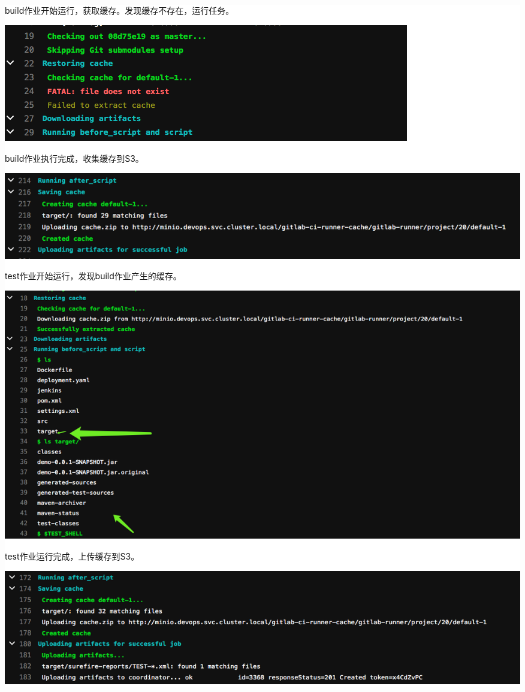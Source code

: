build作业开始运行，获取缓存。发现缓存不存在，运行任务。

![Alt Image Text](../images/chap5_4_6.png "Body image")

build作业执行完成，收集缓存到S3。

![Alt Image Text](../images/chap5_4_7.png "Body image")

test作业开始运行，发现build作业产生的缓存。

![Alt Image Text](../images/chap5_4_8.png "Body image")

test作业运行完成，上传缓存到S3。

![Alt Image Text](../images/chap5_4_9.png "Body image")
